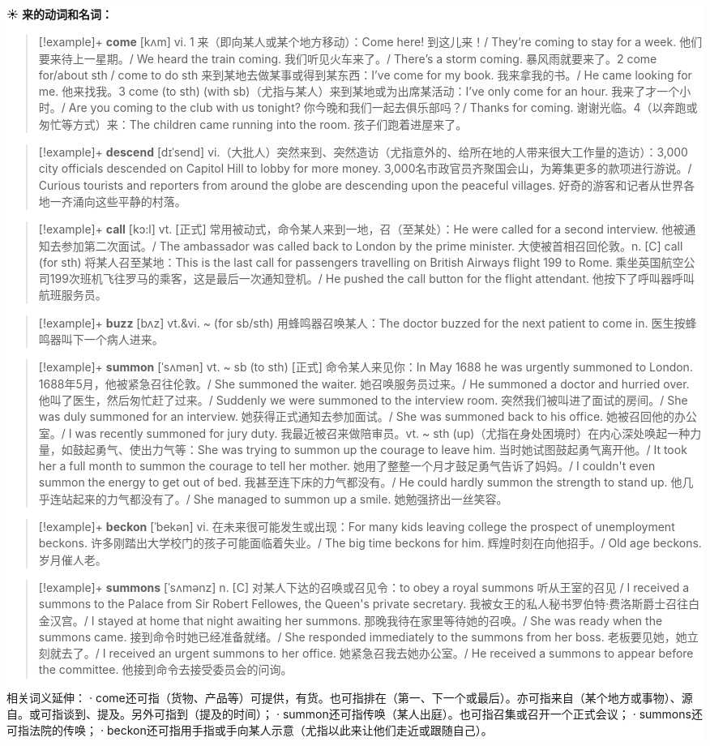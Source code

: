 ☀ <span class="category">**来的动词和名词：**</span>
>[!example]+ <span class="vocabulary">**come**</span> [kʌm] 
> <span class="definition">vi. 1 来（即向某人或某个地方移动）：</span>Come here! 到这儿来！/ They’re coming to stay for a week. 他们要来待上一星期。/ We heard the train coming. 我们听见火车来了。/ There’s a storm coming. 暴风雨就要来了。<span class="definition">2 come for/about sth / come to do sth 来到某地去做某事或得到某东西：</span>I’ve come for my book. 我来拿我的书。/ He came looking for me. 他来找我。<span class="definition">3 come (to sth) (with sb)（尤指与某人）来到某地或为出席某活动：</span>I’ve only come for an hour. 我来了才一个小时。/ Are you coming to the club with us tonight? 你今晚和我们一起去俱乐部吗？/ Thanks for coming. 谢谢光临。<span class="definition">4（以奔跑或匆忙等方式）来：</span>The children came running into the room. 孩子们跑着进屋来了。
           
>[!example]+ <span class="vocabulary">**descend**</span> [dɪˈsend]
> <span class="definition">vi.（大批人）突然来到、突然造访（尤指意外的、给所在地的人带来很大工作量的造访）：</span>3,000 city officials descended on Capitol Hill to lobby for more money. 3,000名市政官员齐聚国会山，为筹集更多的款项进行游说。/ Curious tourists and reporters from around the globe are descending upon the peaceful villages. 好奇的游客和记者从世界各地一齐涌向这些平静的村落。

>[!example]+ <span class="vocabulary">**call**</span> [kɔ:l] 
> <span class="definition">vt. [正式] 常用被动式，命令某人来到一地，召（至某处）：</span>He were called for a second interview. 他被通知去参加第二次面试。/ The ambassador was called back to London by the prime minister. 大使被首相召回伦敦。<span class="definition">n. [C] call (for sth) 将某人召至某地：</span>This is the last call for passengers travelling on British Airways flight 199 to Rome. 乘坐英国航空公司199次班机飞往罗马的乘客，这是最后一次通知登机。/ He pushed the call button for the flight attendant. 他按下了呼叫器呼叫航班服务员。
                      
>[!example]+ <span class="vocabulary">**buzz**</span> [bʌz]
> <span class="definition">vt.&vi. ~ (for sb/sth) 用蜂鸣器召唤某人：</span>The doctor buzzed for the next patient to come in. 医生按蜂鸣器叫下一个病人进来。

>[!example]+ <span class="vocabulary">**summon**</span> [ˈsʌmən]
> <span class="definition">vt. ~ sb (to sth) [正式] 命令某人来见你：</span>In May 1688 he was urgently summoned to London. 1688年5月，他被紧急召往伦敦。/ She summoned the waiter. 她召唤服务员过来。/ He summoned a doctor and hurried over. 他叫了医生，然后匆忙赶了过来。/ Suddenly we were summoned to the interview room. 突然我们被叫进了面试的房间。/ She was duly summoned for an interview. 她获得正式通知去参加面试。/ She was summoned back to his office. 她被召回他的办公室。/ I was recently summoned for jury duty. 我最近被召来做陪审员。<span class="definition">vt. ~ sth (up)（尤指在身处困境时）在内心深处唤起一种力量，如鼓起勇气、使出力气等：</span>She was trying to summon up the courage to leave him. 当时她试图鼓起勇气离开他。/ It took her a full month to summon the courage to tell her mother. 她用了整整一个月才鼓足勇气告诉了妈妈。/ I couldn't even summon the energy to get out of bed. 我甚至连下床的力气都没有。/ He could hardly summon the strength to stand up. 他几乎连站起来的力气都没有了。/ She managed to summon up a smile. 她勉强挤出一丝笑容。
            
>[!example]+ <span class="vocabulary">**beckon**</span> [ˈbekən]
> <span class="definition">vi. 在未来很可能发生或出现：</span>For many kids leaving college the prospect of unemployment beckons. 许多刚踏出大学校门的孩子可能面临着失业。/ The big time beckons for him. 辉煌时刻在向他招手。/ Old age beckons. 岁月催人老。          

>[!example]+ <span class="vocabulary">**summons**</span> [ˈsʌmənz]
> <span class="definition">n. [C] 对某人下达的召唤或召见令：</span>to obey a royal summons 听从王室的召见 / I received a summons to the Palace from Sir Robert Fellowes, the Queen's private secretary. 我被女王的私人秘书罗伯特·费洛斯爵士召往白金汉宫。/ I stayed at home that night awaiting her summons. 那晚我待在家里等待她的召唤。/ She was ready when the summons came. 接到命令时她已经准备就绪。/ She responded immediately to the summons from her boss. 老板要见她，她立刻就去了。/ I received an urgent summons to her office. 她紧急召我去她办公室。/ He received a summons to appear before the committee. 他接到命令去接受委员会的问询。

相关词义延伸：
· come还可指（货物、产品等）可提供，有货。也可指排在（第一、下一个或最后）。亦可指来自（某个地方或事物）、源自。或可指谈到、提及。另外可指到（提及的时间）；
· summon还可指传唤（某人出庭）。也可指召集或召开一个正式会议；
· summons还可指法院的传唤；
· beckon还可指用手指或手向某人示意（尤指以此来让他们走近或跟随自己）。
